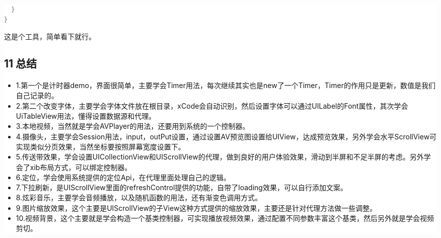 ```Swift
  }
}
```
这是个工具，简单看下就行。


## 11 总结
* 1.第一个是计时器demo，界面很简单，主要学会Timer用法，每次继续其实也是new了一个Timer，Timer的作用只是更新，数值是我们自己记录的。
* 2.第二个改变字体，主要学会字体文件放在根目录，xCode会自动识别，然后设置字体可以通过UILabel的Font属性，其次学会UiTableView用法，懂得设置数据源和代理。
* 3.本地视频，当然就是学会AVPlayer的用法，还要用到系统的一个控制器。
* 4.摄像头，主要学会Session用法，input，outPut设置，通过设置AV预览图设置给UIView，达成预览效果，另外学会水平ScrollView可实现类似分页效果，当然坐标要按照屏幕宽度设置下。
* 5.传送带效果，学会设置UICollectionView和UIScrollView的代理，做到良好的用户体验效果，滑动到半屏和不足半屏的考虑。另外学会了xib布局方式，可以绑定控制器。
* 6.定位，学会使用系统提供的定位Api，在代理里面处理自己的逻辑。
* 7.下拉刷新，是UIScrollView里面的refreshControl提供的功能，自带了loading效果，可以自行添加文案。
* 8.炫彩音乐，主要学会音频播放，以及随机函数的用法，还有渐变色调用方式。
* 9.图片缩放效果，这个主要是UIScrollView的子View这种方式提供的缩放效果，主要还是针对代理方法做一些调整。
* 10.视频背景，这个主要就是学会构造一个基类控制器，可实现播放视频效果，通过配置不同参数丰富这个基类，然后另外就是学会视频剪切。










